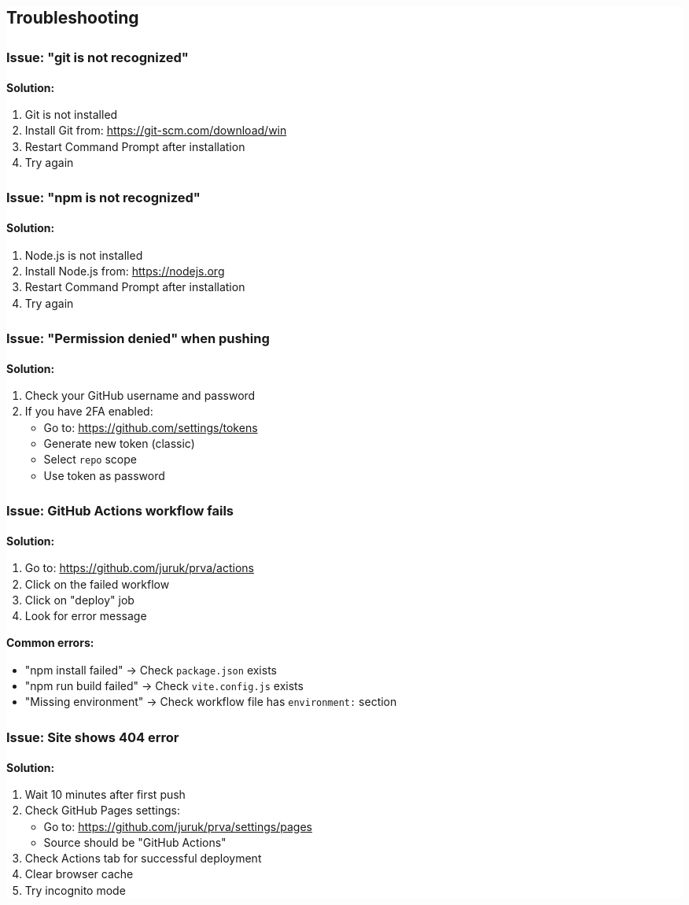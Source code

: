 
## Troubleshooting

### Issue: "git is not recognized"

**Solution:**
1. Git is not installed
2. Install Git from: https://git-scm.com/download/win
3. Restart Command Prompt after installation
4. Try again

### Issue: "npm is not recognized"

**Solution:**
1. Node.js is not installed
2. Install Node.js from: https://nodejs.org
3. Restart Command Prompt after installation
4. Try again

### Issue: "Permission denied" when pushing

**Solution:**
1. Check your GitHub username and password
2. If you have 2FA enabled:
   - Go to: https://github.com/settings/tokens
   - Generate new token (classic)
   - Select `repo` scope
   - Use token as password

### Issue: GitHub Actions workflow fails

**Solution:**
1. Go to: https://github.com/juruk/prva/actions
2. Click on the failed workflow
3. Click on "deploy" job
4. Look for error message

**Common errors:**
- "npm install failed" → Check `package.json` exists
- "npm run build failed" → Check `vite.config.js` exists
- "Missing environment" → Check workflow file has `environment:` section

### Issue: Site shows 404 error

**Solution:**
1. Wait 10 minutes after first push
2. Check GitHub Pages settings:
   - Go to: https://github.com/juruk/prva/settings/pages
   - Source should be "GitHub Actions"
3. Check Actions tab for successful deployment
4. Clear browser cache
5. Try incognito mode
